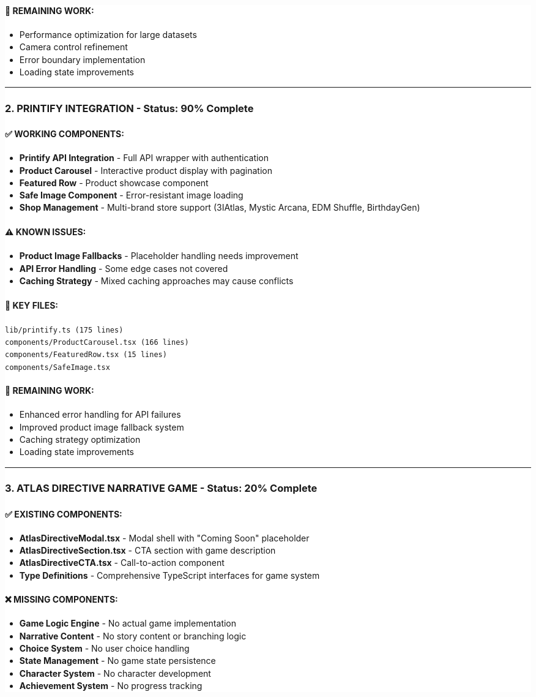#### 🎯 **REMAINING WORK:**
- Performance optimization for large datasets
- Camera control refinement
- Error boundary implementation
- Loading state improvements

---

### 2. **PRINTIFY INTEGRATION** - Status: 90% Complete

#### ✅ **WORKING COMPONENTS:**
- **Printify API Integration** - Full API wrapper with authentication
- **Product Carousel** - Interactive product display with pagination
- **Featured Row** - Product showcase component
- **Safe Image Component** - Error-resistant image loading
- **Shop Management** - Multi-brand store support (3IAtlas, Mystic Arcana, EDM Shuffle, BirthdayGen)

#### ⚠️ **KNOWN ISSUES:**
- **Product Image Fallbacks** - Placeholder handling needs improvement
- **API Error Handling** - Some edge cases not covered
- **Caching Strategy** - Mixed caching approaches may cause conflicts

#### 📁 **KEY FILES:**
```
lib/printify.ts (175 lines)
components/ProductCarousel.tsx (166 lines)
components/FeaturedRow.tsx (15 lines)
components/SafeImage.tsx
```

#### 🎯 **REMAINING WORK:**
- Enhanced error handling for API failures
- Improved product image fallback system
- Caching strategy optimization
- Loading state improvements

---

### 3. **ATLAS DIRECTIVE NARRATIVE GAME** - Status: 20% Complete

#### ✅ **EXISTING COMPONENTS:**
- **AtlasDirectiveModal.tsx** - Modal shell with "Coming Soon" placeholder
- **AtlasDirectiveSection.tsx** - CTA section with game description
- **AtlasDirectiveCTA.tsx** - Call-to-action component
- **Type Definitions** - Comprehensive TypeScript interfaces for game system

#### ❌ **MISSING COMPONENTS:**
- **Game Logic Engine** - No actual game implementation
- **Narrative Content** - No story content or branching logic
- **Choice System** - No user choice handling
- **State Management** - No game state persistence
- **Character System** - No character development
- **Achievement System** - No progress tracking
